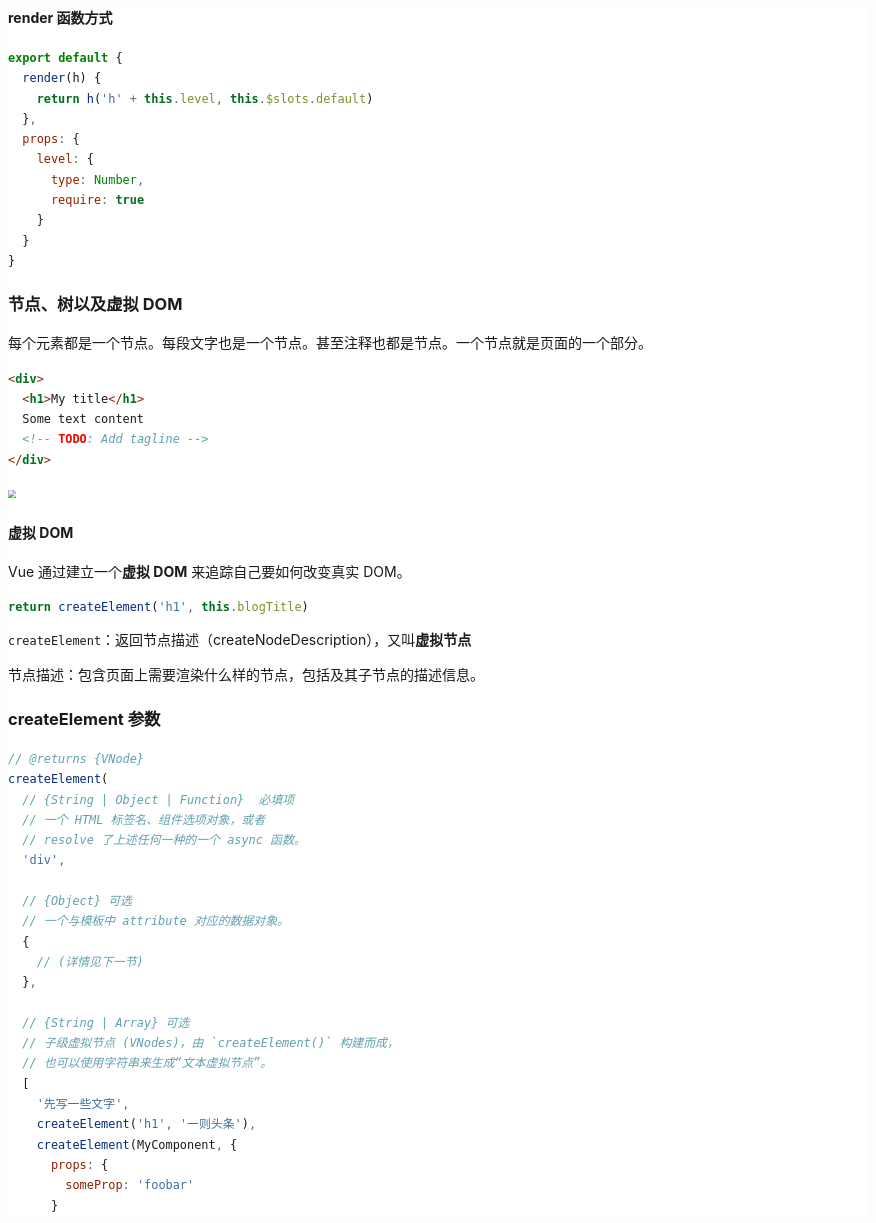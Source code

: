 #### render 函数方式

```js
export default {
  render(h) {
    return h('h' + this.level, this.$slots.default)
  },
  props: {
    level: {
      type: Number,
      require: true
    }
  }
}
```

### 节点、树以及虚拟 DOM

每个元素都是一个节点。每段文字也是一个节点。甚至注释也都是节点。一个节点就是页面的一个部分。

```html
<div>
  <h1>My title</h1>
  Some text content
  <!-- TODO: Add tagline -->
</div>
```

<img src="https://cn.vuejs.org/images/dom-tree.png" style="zoom: 50%;" />

#### 虚拟 DOM

Vue 通过建立一个**虚拟 DOM** 来追踪自己要如何改变真实 DOM。

```js
return createElement('h1', this.blogTitle)
```

`createElement`：返回节点描述（createNodeDescription），又叫**虚拟节点**

节点描述：包含页面上需要渲染什么样的节点，包括及其子节点的描述信息。

### createElement 参数

```js
// @returns {VNode}
createElement(
  // {String | Object | Function}  必填项
  // 一个 HTML 标签名、组件选项对象，或者
  // resolve 了上述任何一种的一个 async 函数。
  'div',

  // {Object} 可选
  // 一个与模板中 attribute 对应的数据对象。
  {
    // (详情见下一节)
  },

  // {String | Array} 可选
  // 子级虚拟节点 (VNodes)，由 `createElement()` 构建而成，
  // 也可以使用字符串来生成“文本虚拟节点”。
  [
    '先写一些文字',
    createElement('h1', '一则头条'),
    createElement(MyComponent, {
      props: {
        someProp: 'foobar'
      }
```